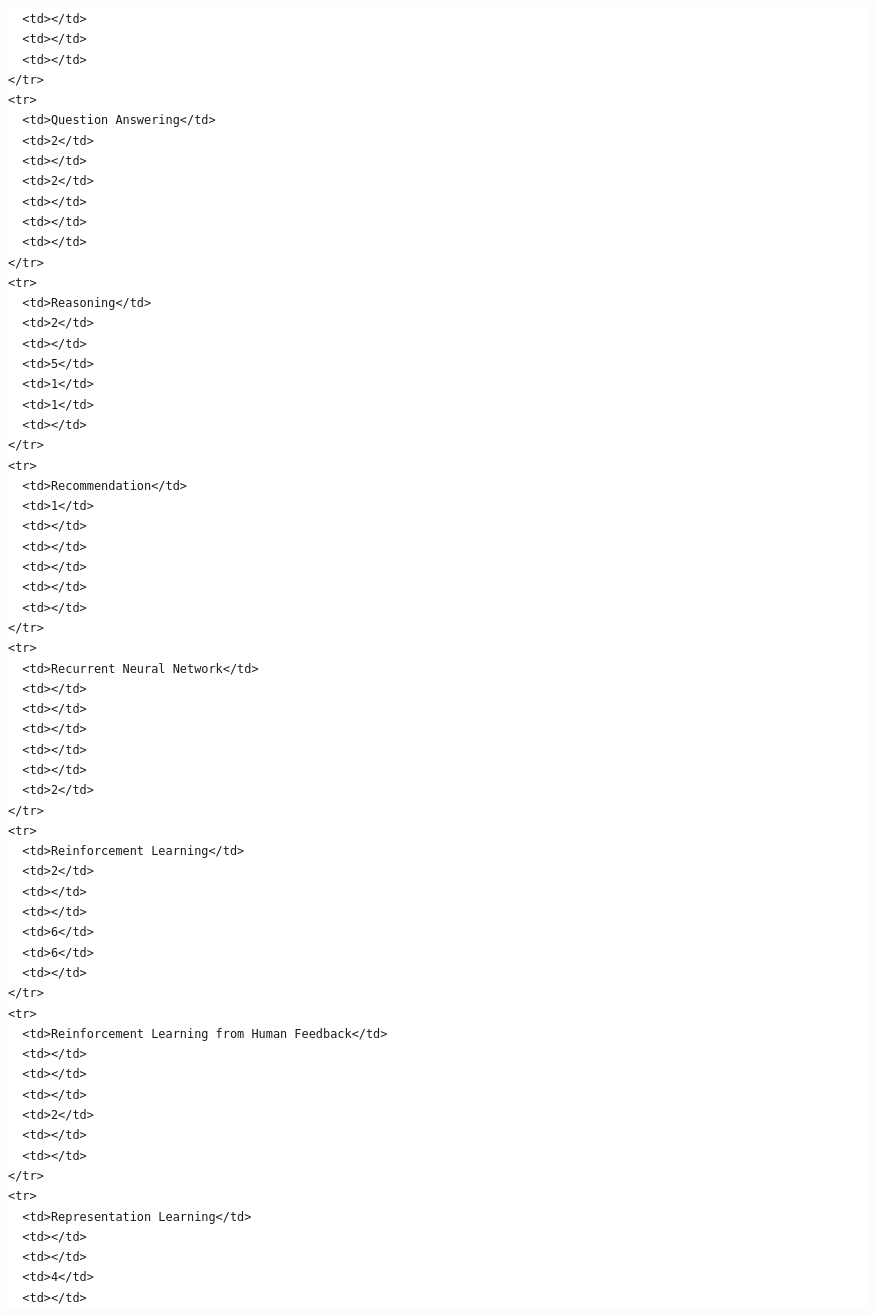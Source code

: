       <td></td>
      <td></td>
      <td></td>
    </tr>
    <tr>
      <td>Question Answering</td>
      <td>2</td>
      <td></td>
      <td>2</td>
      <td></td>
      <td></td>
      <td></td>
    </tr>
    <tr>
      <td>Reasoning</td>
      <td>2</td>
      <td></td>
      <td>5</td>
      <td>1</td>
      <td>1</td>
      <td></td>
    </tr>
    <tr>
      <td>Recommendation</td>
      <td>1</td>
      <td></td>
      <td></td>
      <td></td>
      <td></td>
      <td></td>
    </tr>
    <tr>
      <td>Recurrent Neural Network</td>
      <td></td>
      <td></td>
      <td></td>
      <td></td>
      <td></td>
      <td>2</td>
    </tr>
    <tr>
      <td>Reinforcement Learning</td>
      <td>2</td>
      <td></td>
      <td></td>
      <td>6</td>
      <td>6</td>
      <td></td>
    </tr>
    <tr>
      <td>Reinforcement Learning from Human Feedback</td>
      <td></td>
      <td></td>
      <td></td>
      <td>2</td>
      <td></td>
      <td></td>
    </tr>
    <tr>
      <td>Representation Learning</td>
      <td></td>
      <td></td>
      <td>4</td>
      <td></td>